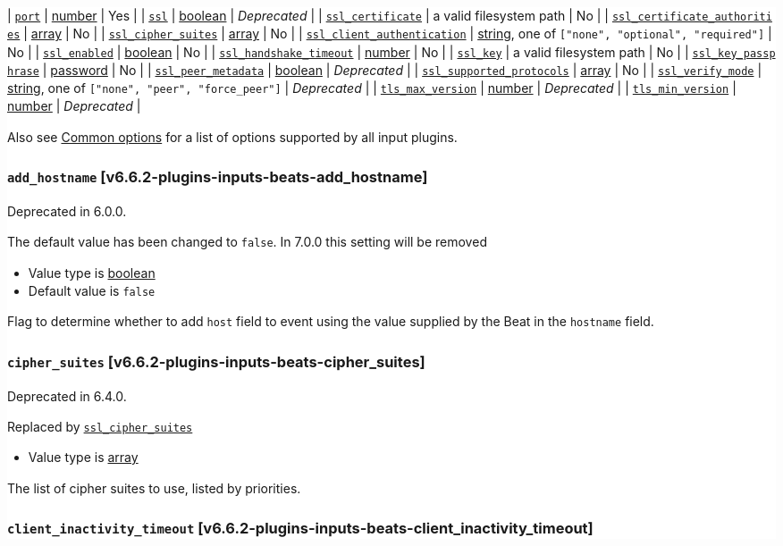 | [`port`](v6-6-2-plugins-inputs-beats.md#v6.6.2-plugins-inputs-beats-port) | [number](/lsr/value-types.md#number) | Yes |
| [`ssl`](v6-6-2-plugins-inputs-beats.md#v6.6.2-plugins-inputs-beats-ssl) | [boolean](/lsr/value-types.md#boolean) | *Deprecated* |
| [`ssl_certificate`](v6-6-2-plugins-inputs-beats.md#v6.6.2-plugins-inputs-beats-ssl_certificate) | a valid filesystem path | No |
| [`ssl_certificate_authorities`](v6-6-2-plugins-inputs-beats.md#v6.6.2-plugins-inputs-beats-ssl_certificate_authorities) | [array](/lsr/value-types.md#array) | No |
| [`ssl_cipher_suites`](v6-6-2-plugins-inputs-beats.md#v6.6.2-plugins-inputs-beats-ssl_cipher_suites) | [array](/lsr/value-types.md#array) | No |
| [`ssl_client_authentication`](v6-6-2-plugins-inputs-beats.md#v6.6.2-plugins-inputs-beats-ssl_client_authentication) | [string](/lsr/value-types.md#string), one of `["none", "optional", "required"]` | No |
| [`ssl_enabled`](v6-6-2-plugins-inputs-beats.md#v6.6.2-plugins-inputs-beats-ssl_enabled) | [boolean](/lsr/value-types.md#boolean) | No |
| [`ssl_handshake_timeout`](v6-6-2-plugins-inputs-beats.md#v6.6.2-plugins-inputs-beats-ssl_handshake_timeout) | [number](/lsr/value-types.md#number) | No |
| [`ssl_key`](v6-6-2-plugins-inputs-beats.md#v6.6.2-plugins-inputs-beats-ssl_key) | a valid filesystem path | No |
| [`ssl_key_passphrase`](v6-6-2-plugins-inputs-beats.md#v6.6.2-plugins-inputs-beats-ssl_key_passphrase) | [password](/lsr/value-types.md#password) | No |
| [`ssl_peer_metadata`](v6-6-2-plugins-inputs-beats.md#v6.6.2-plugins-inputs-beats-ssl_peer_metadata) | [boolean](/lsr/value-types.md#boolean) | *Deprecated* |
| [`ssl_supported_protocols`](v6-6-2-plugins-inputs-beats.md#v6.6.2-plugins-inputs-beats-ssl_supported_protocols) | [array](/lsr/value-types.md#array) | No |
| [`ssl_verify_mode`](v6-6-2-plugins-inputs-beats.md#v6.6.2-plugins-inputs-beats-ssl_verify_mode) | [string](/lsr/value-types.md#string), one of `["none", "peer", "force_peer"]` | *Deprecated* |
| [`tls_max_version`](v6-6-2-plugins-inputs-beats.md#v6.6.2-plugins-inputs-beats-tls_max_version) | [number](/lsr/value-types.md#number) | *Deprecated* |
| [`tls_min_version`](v6-6-2-plugins-inputs-beats.md#v6.6.2-plugins-inputs-beats-tls_min_version) | [number](/lsr/value-types.md#number) | *Deprecated* |

Also see [Common options](v6-6-2-plugins-inputs-beats.md#v6.6.2-plugins-inputs-beats-common-options) for a list of options supported by all input plugins.

### `add_hostname` [v6.6.2-plugins-inputs-beats-add_hostname]

Deprecated in 6.0.0.

The default value has been changed to `false`. In 7.0.0 this setting will be removed

* Value type is [boolean](/lsr/value-types.md#boolean)
* Default value is `false`

Flag to determine whether to add `host` field to event using the value supplied by the Beat in the `hostname` field.

### `cipher_suites` [v6.6.2-plugins-inputs-beats-cipher_suites]

Deprecated in 6.4.0.

Replaced by [`ssl_cipher_suites`](v6-6-2-plugins-inputs-beats.md#v6.6.2-plugins-inputs-beats-ssl_cipher_suites)

* Value type is [array](/lsr/value-types.md#array)

The list of cipher suites to use, listed by priorities.

### `client_inactivity_timeout` [v6.6.2-plugins-inputs-beats-client_inactivity_timeout]
